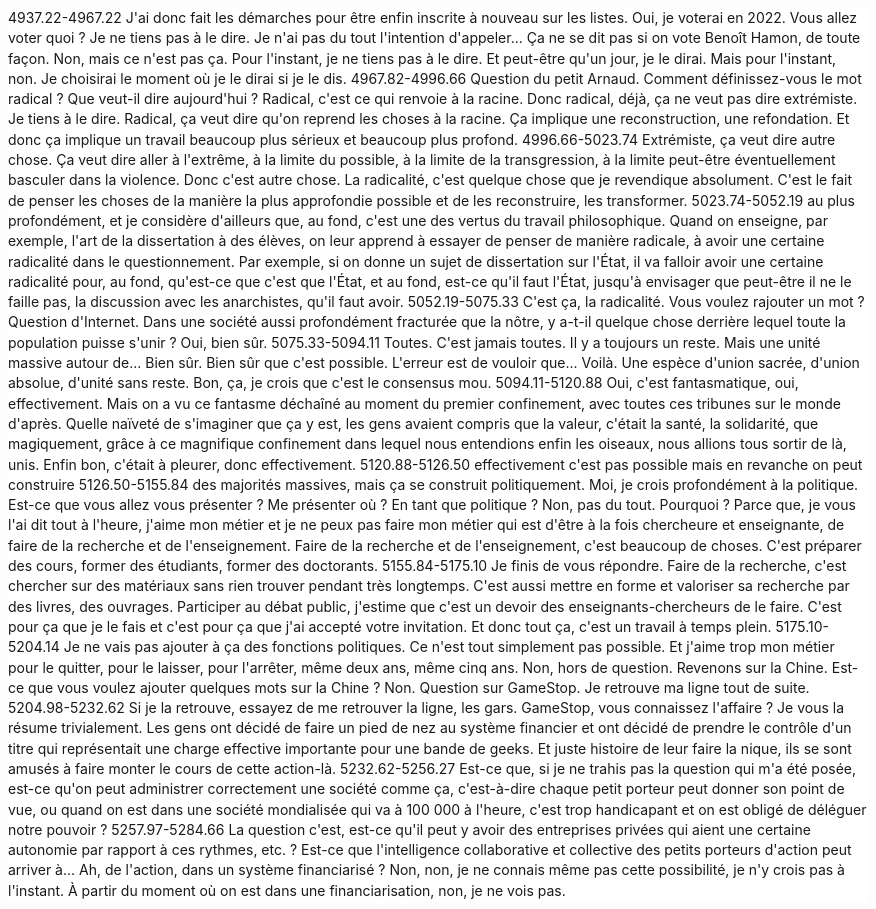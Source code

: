 4937.22-4967.22   J'ai donc fait les démarches pour être enfin inscrite à nouveau sur les listes. Oui, je voterai en 2022. Vous allez voter quoi ? Je ne tiens pas à le dire. Je n'ai pas du tout l'intention d'appeler... Ça ne se dit pas si on vote Benoît Hamon, de toute façon. Non, mais ce n'est pas ça. Pour l'instant, je ne tiens pas à le dire. Et peut-être qu'un jour, je le dirai. Mais pour l'instant, non. Je choisirai le moment où je le dirai si je le dis.
4967.82-4996.66   Question du petit Arnaud. Comment définissez-vous le mot radical ? Que veut-il dire aujourd'hui ? Radical, c'est ce qui renvoie à la racine. Donc radical, déjà, ça ne veut pas dire extrémiste. Je tiens à le dire. Radical, ça veut dire qu'on reprend les choses à la racine. Ça implique une reconstruction, une refondation. Et donc ça implique un travail beaucoup plus sérieux et beaucoup plus profond.
4996.66-5023.74   Extrémiste, ça veut dire autre chose. Ça veut dire aller à l'extrême, à la limite du possible, à la limite de la transgression, à la limite peut-être éventuellement basculer dans la violence. Donc c'est autre chose. La radicalité, c'est quelque chose que je revendique absolument. C'est le fait de penser les choses de la manière la plus approfondie possible et de les reconstruire, les transformer.
5023.74-5052.19   au plus profondément, et je considère d'ailleurs que, au fond, c'est une des vertus du travail philosophique. Quand on enseigne, par exemple, l'art de la dissertation à des élèves, on leur apprend à essayer de penser de manière radicale, à avoir une certaine radicalité dans le questionnement. Par exemple, si on donne un sujet de dissertation sur l'État, il va falloir avoir une certaine radicalité pour, au fond, qu'est-ce que c'est que l'État, et au fond, est-ce qu'il faut l'État, jusqu'à envisager que peut-être il ne le faille pas, la discussion avec les anarchistes, qu'il faut avoir.
5052.19-5075.33   C'est ça, la radicalité. Vous voulez rajouter un mot ? Question d'Internet. Dans une société aussi profondément fracturée que la nôtre, y a-t-il quelque chose derrière lequel toute la population puisse s'unir ? Oui, bien sûr.
5075.33-5094.11   Toutes. C'est jamais toutes. Il y a toujours un reste. Mais une unité massive autour de... Bien sûr. Bien sûr que c'est possible. L'erreur est de vouloir que... Voilà. Une espèce d'union sacrée, d'union absolue, d'unité sans reste. Bon, ça, je crois que c'est le consensus mou.
5094.11-5120.88   Oui, c'est fantasmatique, oui, effectivement. Mais on a vu ce fantasme déchaîné au moment du premier confinement, avec toutes ces tribunes sur le monde d'après. Quelle naïveté de s'imaginer que ça y est, les gens avaient compris que la valeur, c'était la santé, la solidarité, que magiquement, grâce à ce magnifique confinement dans lequel nous entendions enfin les oiseaux, nous allions tous sortir de là, unis. Enfin bon, c'était à pleurer, donc effectivement.
5120.88-5126.50   effectivement c'est pas possible mais en revanche on peut construire
5126.50-5155.84   des majorités massives, mais ça se construit politiquement. Moi, je crois profondément à la politique. Est-ce que vous allez vous présenter ? Me présenter où ? En tant que politique ? Non, pas du tout. Pourquoi ? Parce que, je vous l'ai dit tout à l'heure, j'aime mon métier et je ne peux pas faire mon métier qui est d'être à la fois chercheure et enseignante, de faire de la recherche et de l'enseignement. Faire de la recherche et de l'enseignement, c'est beaucoup de choses. C'est préparer des cours, former des étudiants, former des doctorants.
5155.84-5175.10   Je finis de vous répondre. Faire de la recherche, c'est chercher sur des matériaux sans rien trouver pendant très longtemps. C'est aussi mettre en forme et valoriser sa recherche par des livres, des ouvrages. Participer au débat public, j'estime que c'est un devoir des enseignants-chercheurs de le faire. C'est pour ça que je le fais et c'est pour ça que j'ai accepté votre invitation. Et donc tout ça, c'est un travail à temps plein.
5175.10-5204.14   Je ne vais pas ajouter à ça des fonctions politiques. Ce n'est tout simplement pas possible. Et j'aime trop mon métier pour le quitter, pour le laisser, pour l'arrêter, même deux ans, même cinq ans. Non, hors de question. Revenons sur la Chine. Est-ce que vous voulez ajouter quelques mots sur la Chine ? Non. Question sur GameStop. Je retrouve ma ligne tout de suite.
5204.98-5232.62   Si je la retrouve, essayez de me retrouver la ligne, les gars. GameStop, vous connaissez l'affaire ? Je vous la résume trivialement. Les gens ont décidé de faire un pied de nez au système financier et ont décidé de prendre le contrôle d'un titre qui représentait une charge effective importante pour une bande de geeks. Et juste histoire de leur faire la nique, ils se sont amusés à faire monter le cours de cette action-là.
5232.62-5256.27   Est-ce que, si je ne trahis pas la question qui m'a été posée, est-ce qu'on peut administrer correctement une société comme ça, c'est-à-dire chaque petit porteur peut donner son point de vue, ou quand on est dans une société mondialisée qui va à 100 000 à l'heure, c'est trop handicapant et on est obligé de déléguer notre pouvoir ?
5257.97-5284.66   La question c'est, est-ce qu'il peut y avoir des entreprises privées qui aient une certaine autonomie par rapport à ces rythmes, etc. ? Est-ce que l'intelligence collaborative et collective des petits porteurs d'action peut arriver à... Ah, de l'action, dans un système financiarisé ? Non, non, je ne connais même pas cette possibilité, je n'y crois pas à l'instant. À partir du moment où on est dans une financiarisation, non, je ne vois pas.